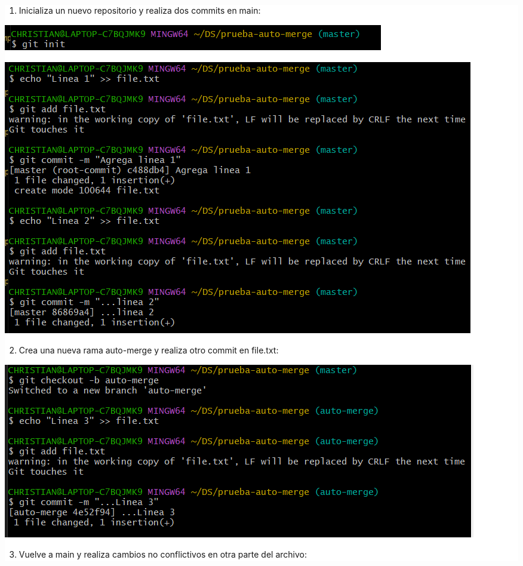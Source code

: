 1.  Inicializa un nuevo repositorio y realiza dos commits en main:

![](Imagenes/ImgA5/image43.png)

![](Imagenes/ImgA5/image25.png)

2.  Crea una nueva rama auto-merge y realiza otro commit en file.txt:

![](Imagenes/ImgA5/image19.png)

3.  Vuelve a main y realiza cambios no conflictivos en otra parte del
    archivo:
